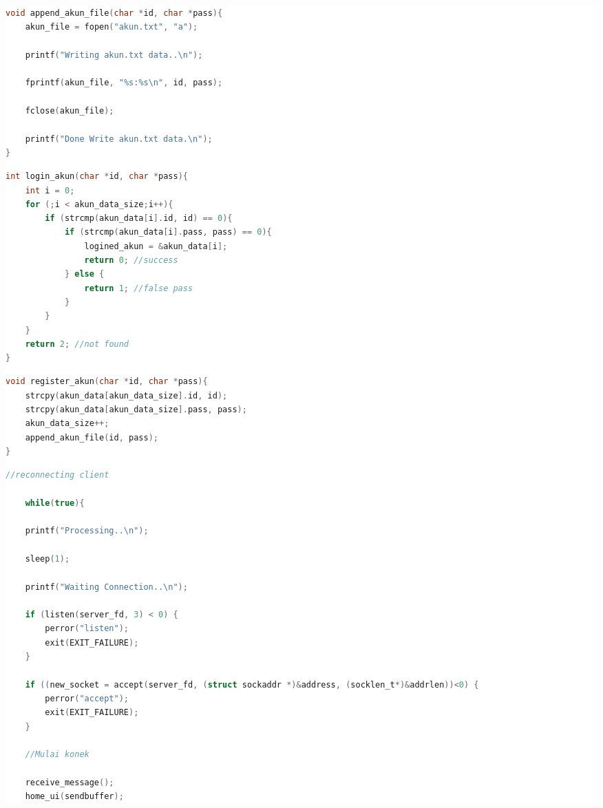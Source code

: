 ```c
void append_akun_file(char *id, char *pass){
	akun_file = fopen("akun.txt", "a");

	printf("Writing akun.txt data..\n");

	fprintf(akun_file, "%s:%s\n", id, pass);

	fclose(akun_file);

	printf("Done Write akun.txt data.\n");
}
```


```c
int login_akun(char *id, char *pass){
	int i = 0;
	for (;i < akun_data_size;i++){
		if (strcmp(akun_data[i].id, id) == 0){
			if (strcmp(akun_data[i].pass, pass) == 0){
				logined_akun = &akun_data[i];
				return 0; //success
			} else {
				return 1; //false pass
			}
		}
	}
	return 2; //not found
}
```

```c
void register_akun(char *id, char *pass){
	strcpy(akun_data[akun_data_size].id, id);
	strcpy(akun_data[akun_data_size].pass, pass);
	akun_data_size++;
	append_akun_file(id, pass);
}
```

```c
//reconnecting client

	while(true){
	
	printf("Processing..\n");

	sleep(1);

	printf("Waiting Connection..\n");

	if (listen(server_fd, 3) < 0) {
		perror("listen");
		exit(EXIT_FAILURE);
	}

	if ((new_socket = accept(server_fd, (struct sockaddr *)&address, (socklen_t*)&addrlen))<0) {
		perror("accept");
		exit(EXIT_FAILURE);
	}

	//Mulai konek

	receive_message();
	home_ui(sendbuffer);

```